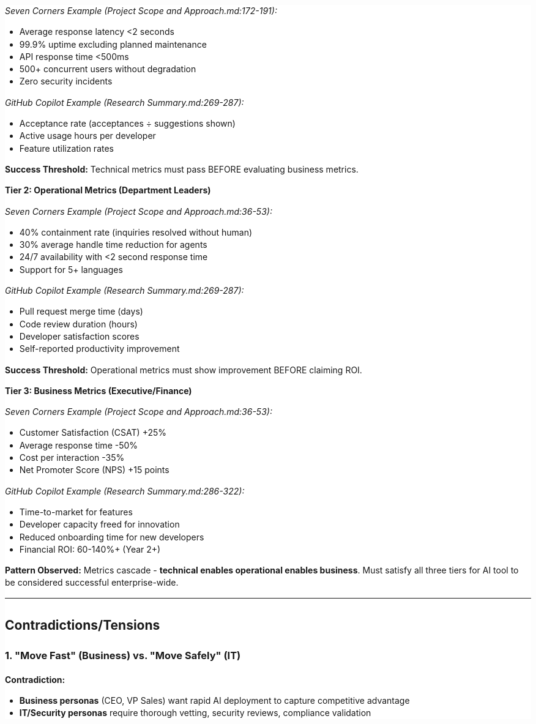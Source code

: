 *Seven Corners Example (Project Scope and Approach.md:172-191):*
- Average response latency <2 seconds
- 99.9% uptime excluding planned maintenance
- API response time <500ms
- 500+ concurrent users without degradation
- Zero security incidents

*GitHub Copilot Example (Research Summary.md:269-287):*
- Acceptance rate (acceptances ÷ suggestions shown)
- Active usage hours per developer
- Feature utilization rates

**Success Threshold:** Technical metrics must pass BEFORE evaluating business metrics.

**Tier 2: Operational Metrics (Department Leaders)**

*Seven Corners Example (Project Scope and Approach.md:36-53):*
- 40% containment rate (inquiries resolved without human)
- 30% average handle time reduction for agents
- 24/7 availability with <2 second response time
- Support for 5+ languages

*GitHub Copilot Example (Research Summary.md:269-287):*
- Pull request merge time (days)
- Code review duration (hours)
- Developer satisfaction scores
- Self-reported productivity improvement

**Success Threshold:** Operational metrics must show improvement BEFORE claiming ROI.

**Tier 3: Business Metrics (Executive/Finance)**

*Seven Corners Example (Project Scope and Approach.md:36-53):*
- Customer Satisfaction (CSAT) +25%
- Average response time -50%
- Cost per interaction -35%
- Net Promoter Score (NPS) +15 points

*GitHub Copilot Example (Research Summary.md:286-322):*
- Time-to-market for features
- Developer capacity freed for innovation
- Reduced onboarding time for new developers
- Financial ROI: 60-140%+ (Year 2+)

**Pattern Observed:** Metrics cascade - **technical enables operational enables business**. Must satisfy all three tiers for AI tool to be considered successful enterprise-wide.

---

## Contradictions/Tensions

### 1. **"Move Fast" (Business) vs. "Move Safely" (IT)**

**Contradiction:**
- **Business personas** (CEO, VP Sales) want rapid AI deployment to capture competitive advantage
- **IT/Security personas** require thorough vetting, security reviews, compliance validation
